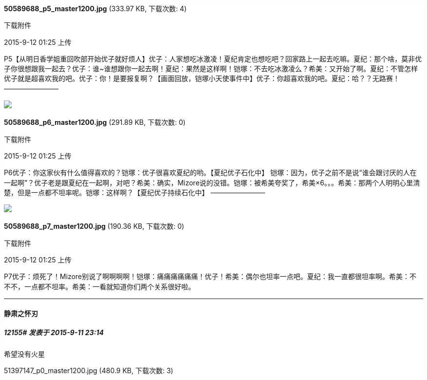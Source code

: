 <strong>50589688_p5_master1200.jpg</strong> (333.97 KB, 下载次数: 4)

下载附件

2015-9-12 01:25 上传




P5【从明日香学姐重回吹部开始优子就好烦人】优子：人家想吃冰激凌！夏纪肯定也想吃吧？回家路上一起去吃嘛。夏纪：那个啥，莫非优子你很想跟我一起去？优子：谁~谁想跟你一起去啊！夏纪：果然是这样啊！铠塚：不去吃冰激凌么？希美：又开始了啊。夏纪：不管怎样优子就是超喜欢我的吧。优子：你！是要报复啊？【画面回放，铠塚小天使事件中】优子：你超喜欢我的吧。夏纪：哈？？无路赛！
————————


<img src="http://img.saraba1st.com/forum/201509/12/012555hi7wza1dd8wryg38.jpg" referrerpolicy="no-referrer">


<strong>50589688_p6_master1200.jpg</strong> (291.89 KB, 下载次数: 0)

下载附件

2015-9-12 01:25 上传




P6优子：你这家伙有什么值得喜欢的？铠塚：优子很喜欢夏纪的哟。【夏纪优子石化中】
铠塚：因为，优子之前不是说“谁会跟讨厌的人在一起啊”？优子老是跟夏纪在一起啊，对吧？希美：确实，Mizore说的没错。铠塚：被希美夸奖了，希美×6。。。希美：那两个人明明心里清楚，但是一点都不坦率呢。铠塚：这样啊？【夏纪优子持续石化中】
————————


<img src="http://img.saraba1st.com/forum/201509/12/012556qojo302h8j00xox8.jpg" referrerpolicy="no-referrer">


<strong>50589688_p7_master1200.jpg</strong> (190.36 KB, 下载次数: 0)

下载附件

2015-9-12 01:25 上传




P7优子：烦死了！Mizore别说了啊啊啊啊！铠塚：痛痛痛痛痛痛！优子！希美：偶尔也坦率一点吧。夏纪：我一直都很坦率啊。希美：不不不，一点都不坦率。希美：一看就知道你们两个关系很好啦。







-----

####  静肃之怀刃  
##### 12155#       发表于 2015-9-11 23:14




希望没有火星






51397147_p0_master1200.jpg
(480.9 KB, 下载次数: 3)
